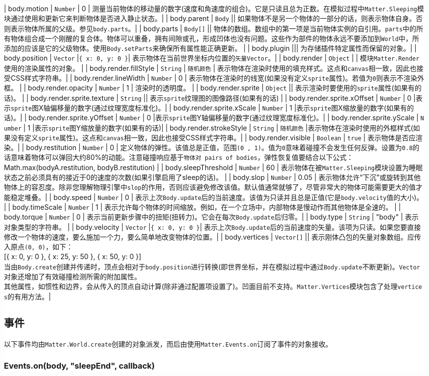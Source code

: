 | body.motion | `Number` | 0 | 测量当前物体的移动量的数字(速度和角速度的组合)。它是只读且总为正数。在模拟过程中`Matter.Sleeping`模块通过使用和更新它来判断物体是否进入静止状态。|
| body.parent | `Body` || 如果物体不是另一个物体的一部分的话，则表示物体自身。否则表示物体所属的父级。参见`body.parts`。|
| body.parts | `Body[]` || 物体的数组。数组中的第一项是当前物体实例的自引用。`parts`中的所有物体组合成一个刚醒的复合体。物体可以重叠，拥有间隙或孔，形成凹体也没有问题。这些作为部件的物体永远不要添加到`World`中，所添加的应该是它的父级物体。使用`Body.setParts`来确保所有属性能正确更新。 |
| body.plugin ||| 为存储插件特定属性而保留的对象。|
| body.position | `Vector` |`{ x: 0, y: 0 }`| 表示物体在当前世界坐标内位置的`矢量Vector`。|
| body.render | `Object` |  | 模块`Matter.Render` 使用的渲染属性的对象。 |
| body.render.fillStyle | `String` | `随机颜色` | 表示物体在渲染时使用的填充样式。这点和`canvas`相一致，因此也接受CSS样式字符串。|
| body.render.lineWidth | `Number` | 0 | 表示物体在渲染时的线宽(如果没有定义`sprite`属性)。若值为`0`则表示不渲染外框。 |
| body.render.opacity | `Number` | 1 | 渲染时的透明度。 |
| body.render.sprite | `Object` || 表示渲染时要使用的`sprite`属性(如果有的话)。 |
| body.render.sprite.texture | `String` || 表示`sprite`纹理图的图像路径(如果有的话) |
| body.render.sprite.xOffset | `Number` | 0 |表示`sprite`图X轴偏移量的数字(通过纹理宽度标准化)。|
| body.render.sprite.xScale | `Number` | 1 |表示`sprite`图X缩放量的数字(如果有的话)。|
| body.render.sprite.yOffset | `Number` | 0 |表示`sprite`图Y轴偏移量的数字(通过纹理宽度标准化)。|
| body.render.sprite.yScale | `Number` | 1 |表示`sprite`图Y缩放量的数字(如果有的话)|
| body.render.strokeStyle | `String` | `随机颜色` |表示物体在渲染时使用的外框样式(如果没有定义`sprite`属性)。这点和`canvas`相一致，因此也接受CSS样式字符串。|
| body.render.visible | `Boolean` | `true` | 表示物体是否应渲染。|
| body.restitution | `Number` | 0 | 定义物体的弹性。该值总是正值，范围`(0 , 1)`。值为`0`意味着碰撞不会发生任何反弹。设置为`0.8`的话意味着物体可以弹回大约80%的动能。注意碰撞响应基于`物体对 pairs of bodies`，弹性恢复值要结合以下公式：<br /> Math.max(bodyA.restitution, bodyB.restitution) |
| body.sleepThreshold | `Number` | 60 | 表示物体在被`Matter.Sleeping`模块设置为睡眠状态之前必须具有的接近于0的速度的次数(如果引擎启用了sleep的话)。 |
| body.slop | `Number` | 0.05 | 表示物体允许“下沉”或旋转到其他物体上的容忍度。除非您理解物理引擎中`slop`的作用，否则应该避免修改该值。默认值通常就够了，尽管非常大的物体可能需要更大的值才能稳定堆叠。|
| body.speed | `Number` | 0 | 表示上次`Body.update`后的当前速度。该值为只读并且总是正值(它是`body.velocity`值的大小)。 |
| body.timeScale | `Number` | 1 | 表示允许每个物体的时间缩放。例如，在一个立场中，内部物体是慢动作而其他物体是全速的。 |
| body.torque | `Number` | 0 | 表示当前更新步骤中的扭矩(扭转力)。它会在每次`Body.update`后归零。|
| body.type | `String` | "body" | 表示对象类型的字符串。 |
| body.velocity | `Vector` |`{ x: 0, y: 0 }`| 表示上次`Body.update`后的当前速度的矢量。该项为只读。如果您要直接修改一个物体的速度，要么施加一个力，要么简单地改变物体的位置。|
| body.vertices | `Vector[]` || 表示刚体凸包的矢量对象数组。应传入原点`(0, 0)`，如下：<br /> [{ x: 0, y: 0 }, { x: 25, y: 50 }, { x: 50, y: 0 }] <br /> 当由`Body.create`创建并传递时，顶点会相对于`body.position`进行转换(即世界坐标，并在模拟过程中通过`Body.update`不断更新)。`Vector`对象还增加了有效碰撞检测所需的附加属性。<br /> 其他属性，如惯性和边界，会从传入的顶点自动计算(除非通过配置项设置了)。凹面目前不支持。`Matter.Vertices`模块包含了处理`vertices`的有用方法。|

## 事件

以下事件均由`Matter.World.create`创建的对象派发，而后由使用`Matter.Events.on`订阅了事件的对象接收。

### Events.on(body, "sleepEnd", callback)
